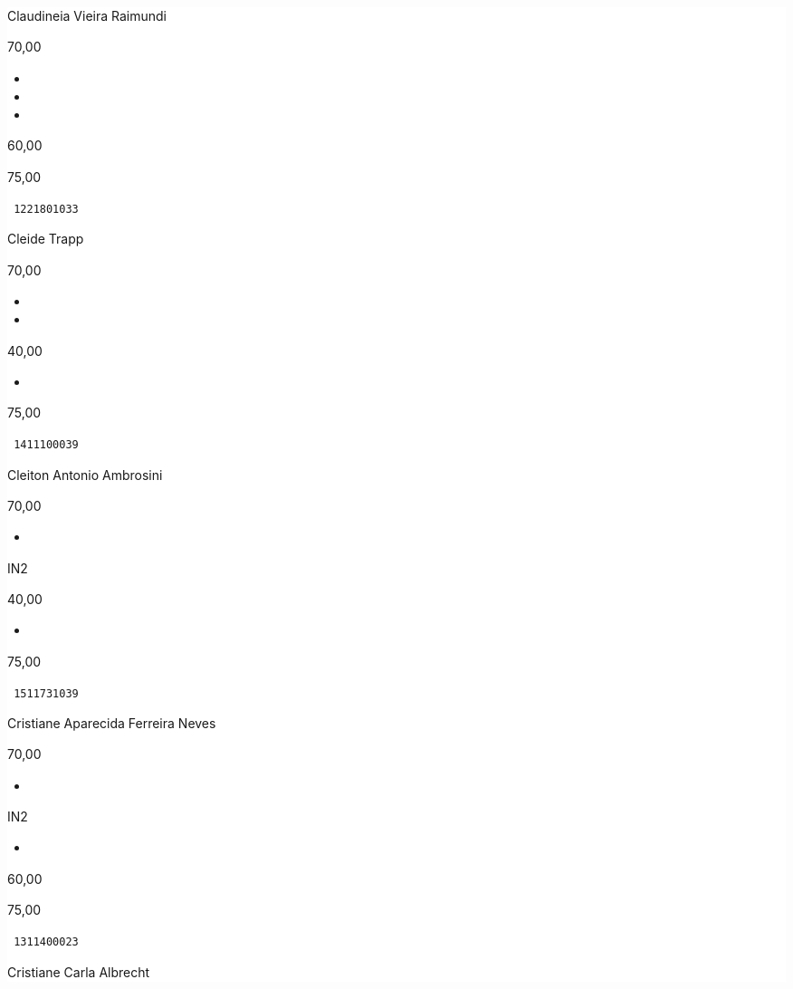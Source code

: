    Claudineia Vieira Raimundi

   70,00

   -

   -

   -

   60,00

   75,00

     1221801033

   Cleide Trapp

   70,00

   -

   -

   40,00

   -

   75,00

     1411100039

   Cleiton Antonio Ambrosini

   70,00

   -

   IN2

   40,00

   -

   75,00

     1511731039

   Cristiane Aparecida Ferreira Neves

   70,00

   -

   IN2

   -

   60,00

   75,00

     1311400023

   Cristiane Carla Albrecht
